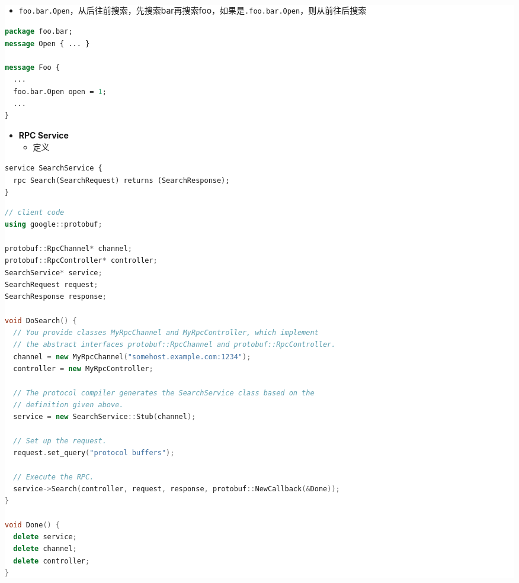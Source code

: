   * `foo.bar.Open`，从后往前搜索，先搜索bar再搜索foo，如果是`.foo.bar.Open`，则从前往后搜索

```protobuf
package foo.bar;
message Open { ... }

message Foo {
  ...
  foo.bar.Open open = 1;
  ...
}
```

* **RPC Service**
  * 定义


```protobuf
service SearchService {
  rpc Search(SearchRequest) returns (SearchResponse);
}
```

```c++
// client code
using google::protobuf;

protobuf::RpcChannel* channel;
protobuf::RpcController* controller;
SearchService* service;
SearchRequest request;
SearchResponse response;

void DoSearch() {
  // You provide classes MyRpcChannel and MyRpcController, which implement
  // the abstract interfaces protobuf::RpcChannel and protobuf::RpcController.
  channel = new MyRpcChannel("somehost.example.com:1234");
  controller = new MyRpcController;

  // The protocol compiler generates the SearchService class based on the
  // definition given above.
  service = new SearchService::Stub(channel);

  // Set up the request.
  request.set_query("protocol buffers");

  // Execute the RPC.
  service->Search(controller, request, response, protobuf::NewCallback(&Done));
}

void Done() {
  delete service;
  delete channel;
  delete controller;
}
```
